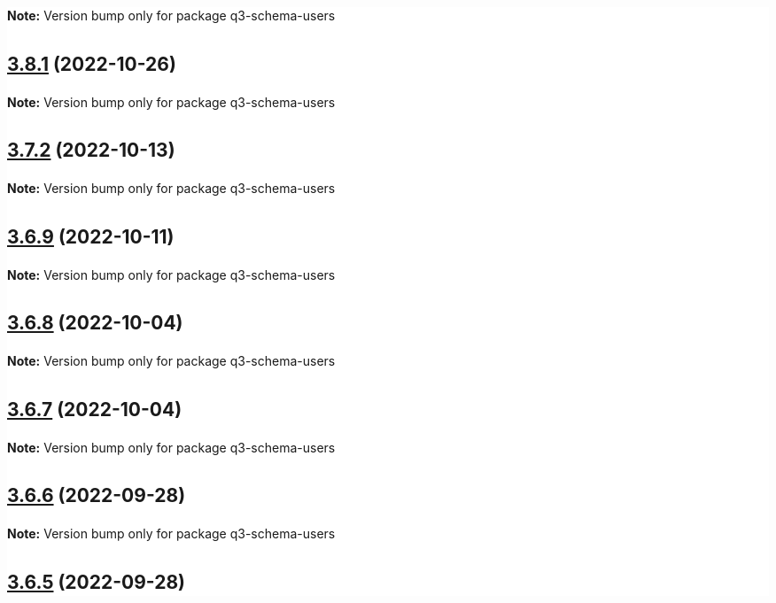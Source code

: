 **Note:** Version bump only for package q3-schema-users





## [3.8.1](https://github.com/3merge/q3-api/compare/v3.8.0...v3.8.1) (2022-10-26)

**Note:** Version bump only for package q3-schema-users





## [3.7.2](https://github.com/3merge/q3-api/compare/v3.7.1...v3.7.2) (2022-10-13)

**Note:** Version bump only for package q3-schema-users





## [3.6.9](https://github.com/3merge/q3-api/compare/v3.6.8...v3.6.9) (2022-10-11)

**Note:** Version bump only for package q3-schema-users





## [3.6.8](https://github.com/3merge/q3-api/compare/v3.6.7...v3.6.8) (2022-10-04)

**Note:** Version bump only for package q3-schema-users





## [3.6.7](https://github.com/3merge/q3-api/compare/v3.6.6...v3.6.7) (2022-10-04)

**Note:** Version bump only for package q3-schema-users





## [3.6.6](https://github.com/3merge/q3-api/compare/v3.6.5...v3.6.6) (2022-09-28)

**Note:** Version bump only for package q3-schema-users





## [3.6.5](https://github.com/3merge/q3-api/compare/v3.6.4...v3.6.5) (2022-09-28)
